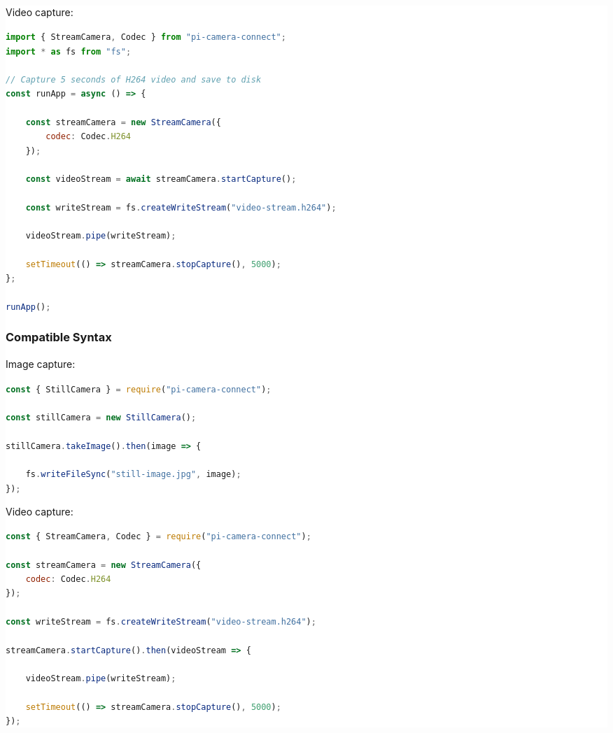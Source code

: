 Video capture:
```javascript
import { StreamCamera, Codec } from "pi-camera-connect";
import * as fs from "fs";

// Capture 5 seconds of H264 video and save to disk
const runApp = async () => {

    const streamCamera = new StreamCamera({
        codec: Codec.H264
    });

    const videoStream = await streamCamera.startCapture();

    const writeStream = fs.createWriteStream("video-stream.h264");

    videoStream.pipe(writeStream);

    setTimeout(() => streamCamera.stopCapture(), 5000);
};

runApp();
```

### Compatible Syntax

Image capture:
```javascript
const { StillCamera } = require("pi-camera-connect");

const stillCamera = new StillCamera();

stillCamera.takeImage().then(image => {

    fs.writeFileSync("still-image.jpg", image);
});
```

Video capture:
```javascript
const { StreamCamera, Codec } = require("pi-camera-connect");

const streamCamera = new StreamCamera({
    codec: Codec.H264
});

const writeStream = fs.createWriteStream("video-stream.h264");

streamCamera.startCapture().then(videoStream => {
    
    videoStream.pipe(writeStream);

    setTimeout(() => streamCamera.stopCapture(), 5000);
});
```
